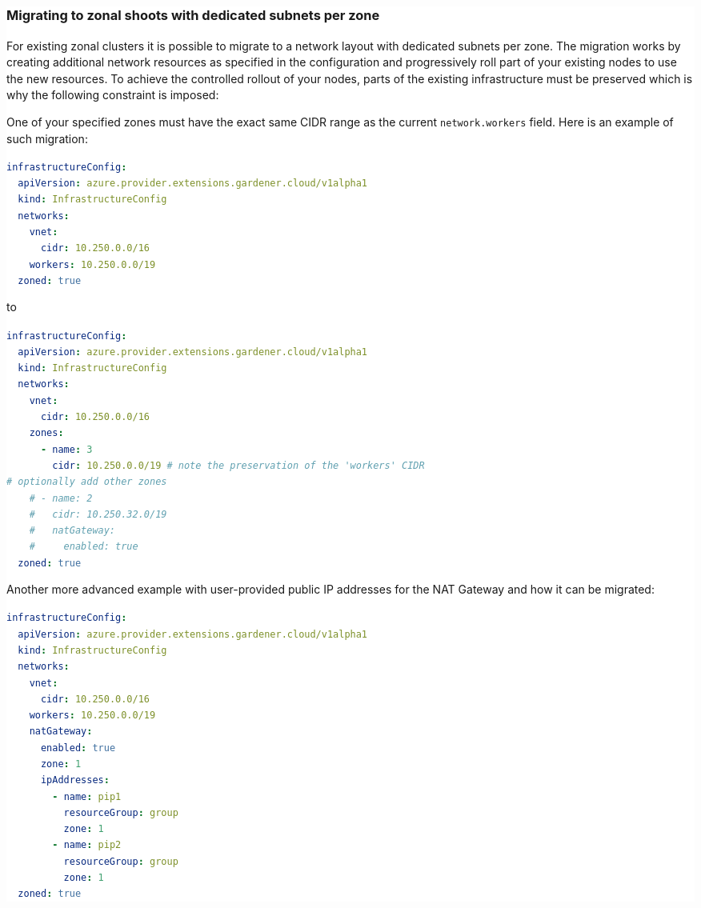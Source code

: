 ### Migrating to zonal shoots with dedicated subnets per zone

For existing zonal clusters it is possible to migrate to a network layout with dedicated subnets per zone. The migration works by creating additional network resources as specified in the configuration and progressively roll part of your existing nodes to use the new resources. To achieve the controlled rollout of your nodes, parts of the existing infrastructure must be preserved which is why the following constraint is imposed:

One of your specified zones must have the exact same CIDR range as the current `network.workers` field. Here is an example of such migration:

```yaml
infrastructureConfig:
  apiVersion: azure.provider.extensions.gardener.cloud/v1alpha1
  kind: InfrastructureConfig
  networks:
    vnet:
      cidr: 10.250.0.0/16
    workers: 10.250.0.0/19
  zoned: true
```

to

```yaml
infrastructureConfig:
  apiVersion: azure.provider.extensions.gardener.cloud/v1alpha1
  kind: InfrastructureConfig
  networks:
    vnet:
      cidr: 10.250.0.0/16
    zones:
      - name: 3
        cidr: 10.250.0.0/19 # note the preservation of the 'workers' CIDR
# optionally add other zones
    # - name: 2
    #   cidr: 10.250.32.0/19
    #   natGateway:
    #     enabled: true
  zoned: true
```

Another more advanced example with user-provided public IP addresses for the NAT Gateway and how it can be migrated:

```yaml
infrastructureConfig:
  apiVersion: azure.provider.extensions.gardener.cloud/v1alpha1
  kind: InfrastructureConfig
  networks:
    vnet:
      cidr: 10.250.0.0/16
    workers: 10.250.0.0/19
    natGateway:
      enabled: true
      zone: 1
      ipAddresses:
        - name: pip1
          resourceGroup: group
          zone: 1
        - name: pip2
          resourceGroup: group
          zone: 1
  zoned: true
```
